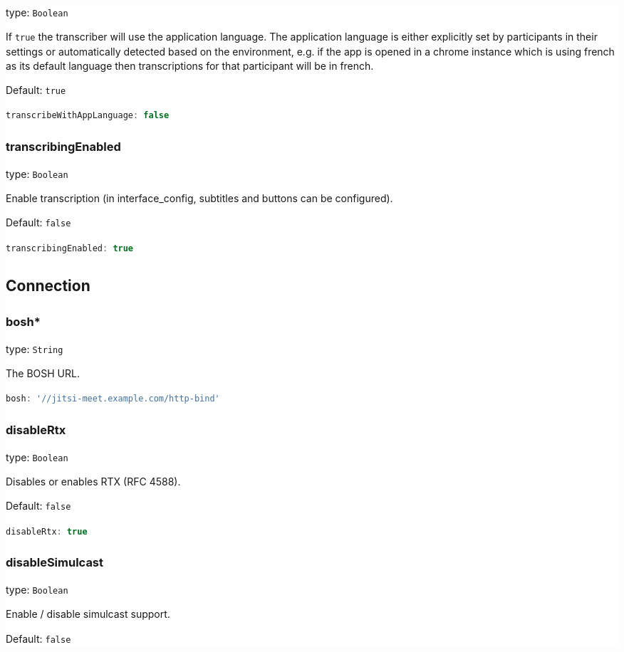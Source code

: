 type: `Boolean`

If `true` the transcriber will use the application language.
The application language is either explicitly set by participants in their settings or automatically
detected based on the environment, e.g. if the app is opened in a chrome instance which is using french as its
default language then transcriptions for that participant will be in french.

Default: `true`

```javascript
transcribeWithAppLanguage: false
```

### transcribingEnabled

type: `Boolean`

Enable transcription (in interface_config, subtitles and buttons can be configured).

Default: `false`

```javascript
transcribingEnabled: true
```

## Connection

### bosh*

type: `String`

The BOSH URL.

```javascript
bosh: '//jitsi-meet.example.com/http-bind'
```

### disableRtx

type: `Boolean`

Disables or enables RTX (RFC 4588).

Default: `false`

```javascript
disableRtx: true
```

### disableSimulcast

type: `Boolean`

Enable / disable simulcast support.

Default: `false`
